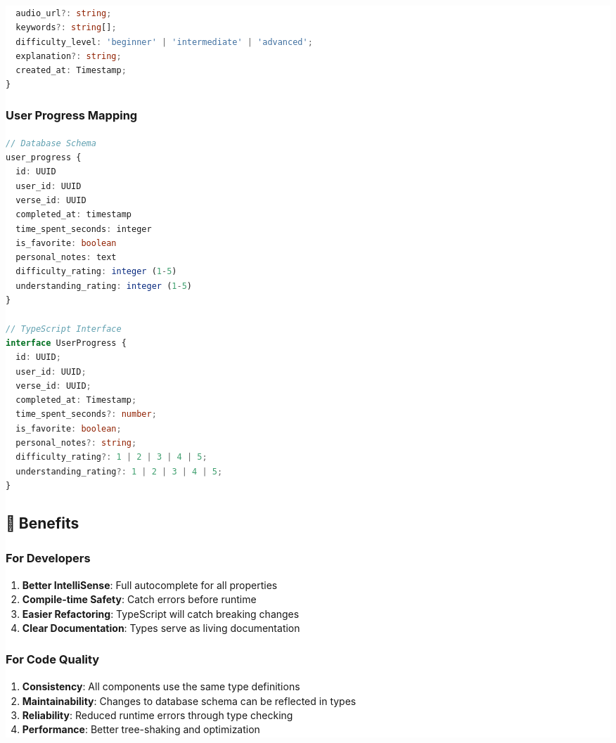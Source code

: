 ```typescript
  audio_url?: string;
  keywords?: string[];
  difficulty_level: 'beginner' | 'intermediate' | 'advanced';
  explanation?: string;
  created_at: Timestamp;
}
```

### User Progress Mapping
```typescript
// Database Schema
user_progress {
  id: UUID
  user_id: UUID
  verse_id: UUID
  completed_at: timestamp
  time_spent_seconds: integer
  is_favorite: boolean
  personal_notes: text
  difficulty_rating: integer (1-5)
  understanding_rating: integer (1-5)
}

// TypeScript Interface
interface UserProgress {
  id: UUID;
  user_id: UUID;
  verse_id: UUID;
  completed_at: Timestamp;
  time_spent_seconds?: number;
  is_favorite: boolean;
  personal_notes?: string;
  difficulty_rating?: 1 | 2 | 3 | 4 | 5;
  understanding_rating?: 1 | 2 | 3 | 4 | 5;
}
```

## 🚀 Benefits

### For Developers
1. **Better IntelliSense**: Full autocomplete for all properties
2. **Compile-time Safety**: Catch errors before runtime
3. **Easier Refactoring**: TypeScript will catch breaking changes
4. **Clear Documentation**: Types serve as living documentation

### For Code Quality
1. **Consistency**: All components use the same type definitions
2. **Maintainability**: Changes to database schema can be reflected in types
3. **Reliability**: Reduced runtime errors through type checking
4. **Performance**: Better tree-shaking and optimization
